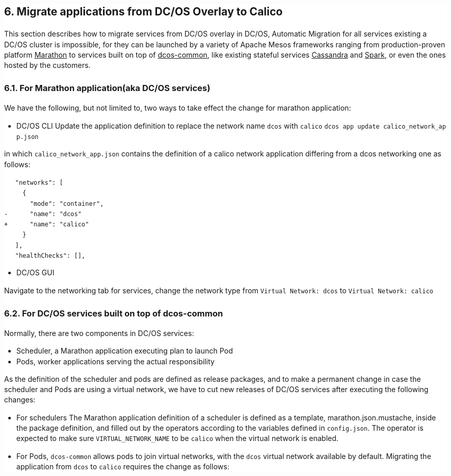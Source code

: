 ## 6. Migrate applications from DC/OS Overlay to Calico

This section describes how to migrate services from DC/OS overlay in DC/OS,
Automatic Migration for all services existing a DC/OS cluster is impossible, for they can be launched by a variety of Apache Mesos frameworks ranging from production-proven platform [Marathon](https://mesosphere.github.io/marathon/) to services built on top of [dcos-common](https://github.com/mesosphere/dcos-commons), like existing stateful services [Cassandra](https://docs.d2iq.com/mesosphere/dcos/services/cassandra) and [Spark](https://docs.d2iq.com/mesosphere/dcos/services/spark), or even the ones hosted by the customers.

### 6.1. For Marathon application(aka DC/OS services)

We have the following, but not limited to, two ways to take effect the change for marathon application:

- DC/OS CLI
Update the application definition to replace the network name `dcos` with `calico`
`dcos app update calico_network_app.json`

in which `calico_network_app.json` contains the definition of a calico network application differing from a dcos networking one as follows:
```
   "networks": [
     {
       "mode": "container",
-      "name": "dcos"
+      "name": "calico"
     }
   ],
   "healthChecks": [],
```

- DC/OS GUI

Navigate to the networking tab for services, change the network type from `Virtual Network: dcos` to `Virtual Network: calico`

### 6.2. For DC/OS services built on top of dcos-common

Normally, there are two components in DC/OS services:
- Scheduler, a Marathon application executing plan to launch Pod
- Pods, worker applications serving the actual responsibility

As the definition of the scheduler and pods are defined as release packages, and to make a permanent change in case the scheduler and Pods are using a virtual network, we have to cut new releases of DC/OS services after executing the following changes:
- For schedulers
The Marathon application definition of a scheduler is defined as a template, marathon.json.mustache, inside the package definition, and filled out by the operators according to the variables defined in `config.json`. The operator is expected to make sure `VIRTUAL_NETWORK_NAME` to be `calico` when the virtual network is enabled.

- For Pods,
`dcos-common` allows pods to join virtual networks, with the `dcos` virtual network available by default. Migrating the application from `dcos` to `calico` requires the change as follows:

